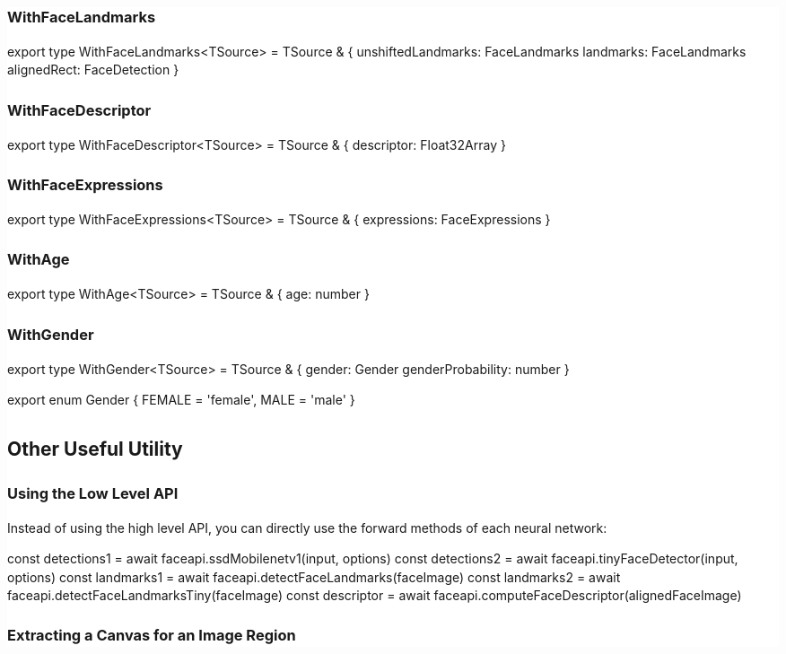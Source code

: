 ### WithFaceLandmarks

export type WithFaceLandmarks<TSource\> \= TSource & {
  unshiftedLandmarks: FaceLandmarks
  landmarks: FaceLandmarks
  alignedRect: FaceDetection
}

### WithFaceDescriptor

export type WithFaceDescriptor<TSource\> \= TSource & {
  descriptor: Float32Array
}

### WithFaceExpressions

export type WithFaceExpressions<TSource\> \= TSource & {
  expressions: FaceExpressions
}

### WithAge

export type WithAge<TSource\> \= TSource & {
  age: number
}

### WithGender

export type WithGender<TSource\> \= TSource & {
  gender: Gender
  genderProbability: number
}

export enum Gender {
  FEMALE \= 'female',
  MALE \= 'male'
}

Other Useful Utility
--------------------

### Using the Low Level API

Instead of using the high level API, you can directly use the forward methods of each neural network:

const detections1 \= await faceapi.ssdMobilenetv1(input, options)
const detections2 \= await faceapi.tinyFaceDetector(input, options)
const landmarks1 \= await faceapi.detectFaceLandmarks(faceImage)
const landmarks2 \= await faceapi.detectFaceLandmarksTiny(faceImage)
const descriptor \= await faceapi.computeFaceDescriptor(alignedFaceImage)

### Extracting a Canvas for an Image Region
